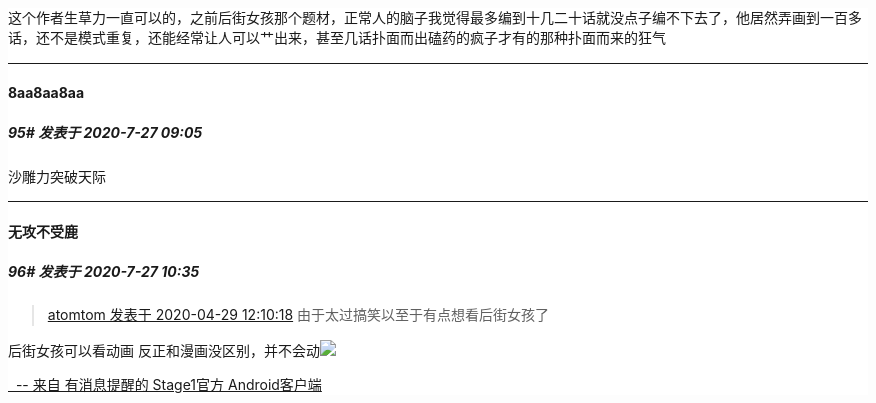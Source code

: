 
这个作者生草力一直可以的，之前后街女孩那个题材，正常人的脑子我觉得最多编到十几二十话就没点子编不下去了，他居然弄画到一百多话，还不是模式重复，还能经常让人可以艹出来，甚至几话扑面而出磕药的疯子才有的那种扑面而来的狂气







-----

####  8aa8aa8aa  
##### 95#       发表于 2020-7-27 09:05




沙雕力突破天际







-----

####  无攻不受鹿  
##### 96#       发表于 2020-7-27 10:35



<blockquote><a href="httphttps://bbs.saraba1st.com/2b/forum.php?mod=redirect&amp;goto=findpost&amp;pid=47245046&amp;ptid=1919106" target="_blank">atomtom 发表于 2020-04-29 12:10:18</a>
由于太过搞笑以至于有点想看后街女孩了</blockquote>后街女孩可以看动画
反正和漫画没区别，并不会动<img src="https://static.saraba1st.com/image/smiley/face2017/047.png" referrerpolicy="no-referrer">

[  -- 来自 有消息提醒的 Stage1官方 Android客户端](https://www.coolapk.com/apk/140634)





                                              